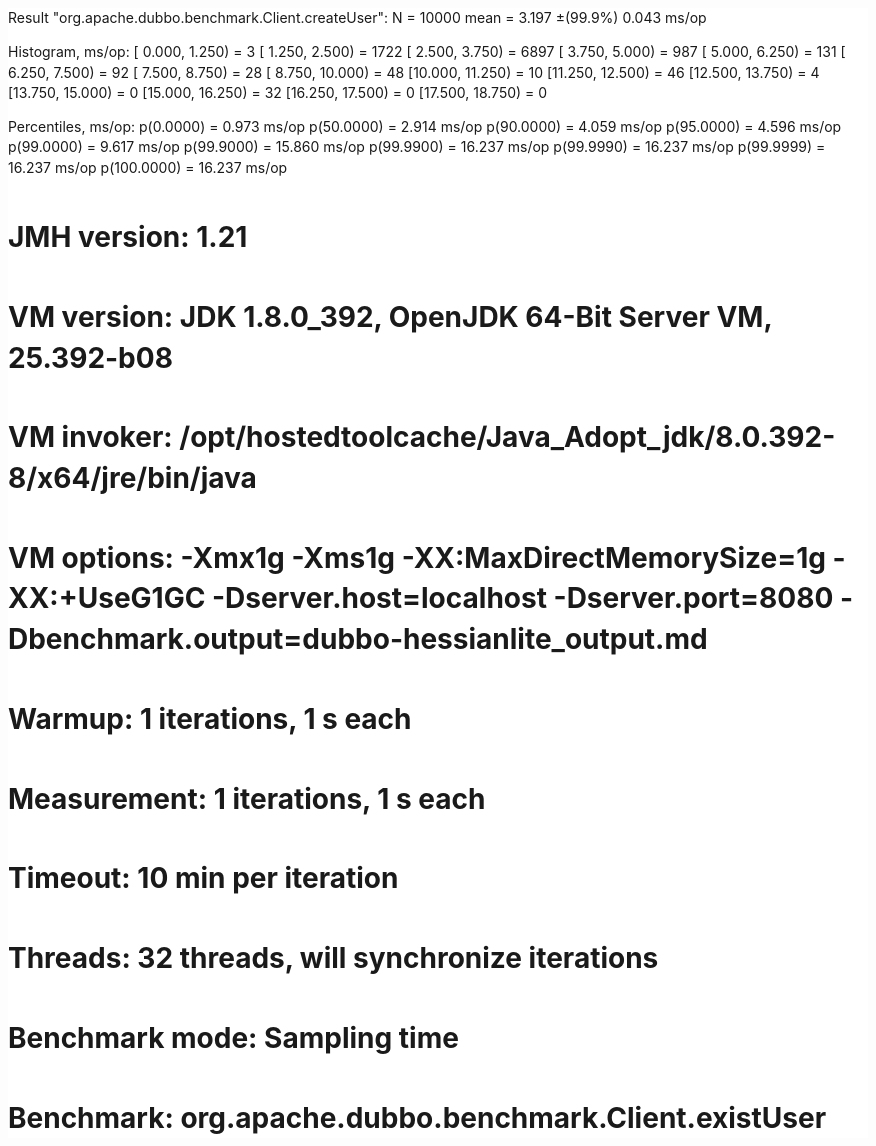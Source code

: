 

Result "org.apache.dubbo.benchmark.Client.createUser":
  N = 10000
  mean =      3.197 ±(99.9%) 0.043 ms/op

  Histogram, ms/op:
    [ 0.000,  1.250) = 3 
    [ 1.250,  2.500) = 1722 
    [ 2.500,  3.750) = 6897 
    [ 3.750,  5.000) = 987 
    [ 5.000,  6.250) = 131 
    [ 6.250,  7.500) = 92 
    [ 7.500,  8.750) = 28 
    [ 8.750, 10.000) = 48 
    [10.000, 11.250) = 10 
    [11.250, 12.500) = 46 
    [12.500, 13.750) = 4 
    [13.750, 15.000) = 0 
    [15.000, 16.250) = 32 
    [16.250, 17.500) = 0 
    [17.500, 18.750) = 0 

  Percentiles, ms/op:
      p(0.0000) =      0.973 ms/op
     p(50.0000) =      2.914 ms/op
     p(90.0000) =      4.059 ms/op
     p(95.0000) =      4.596 ms/op
     p(99.0000) =      9.617 ms/op
     p(99.9000) =     15.860 ms/op
     p(99.9900) =     16.237 ms/op
     p(99.9990) =     16.237 ms/op
     p(99.9999) =     16.237 ms/op
    p(100.0000) =     16.237 ms/op


# JMH version: 1.21
# VM version: JDK 1.8.0_392, OpenJDK 64-Bit Server VM, 25.392-b08
# VM invoker: /opt/hostedtoolcache/Java_Adopt_jdk/8.0.392-8/x64/jre/bin/java
# VM options: -Xmx1g -Xms1g -XX:MaxDirectMemorySize=1g -XX:+UseG1GC -Dserver.host=localhost -Dserver.port=8080 -Dbenchmark.output=dubbo-hessianlite_output.md
# Warmup: 1 iterations, 1 s each
# Measurement: 1 iterations, 1 s each
# Timeout: 10 min per iteration
# Threads: 32 threads, will synchronize iterations
# Benchmark mode: Sampling time
# Benchmark: org.apache.dubbo.benchmark.Client.existUser
